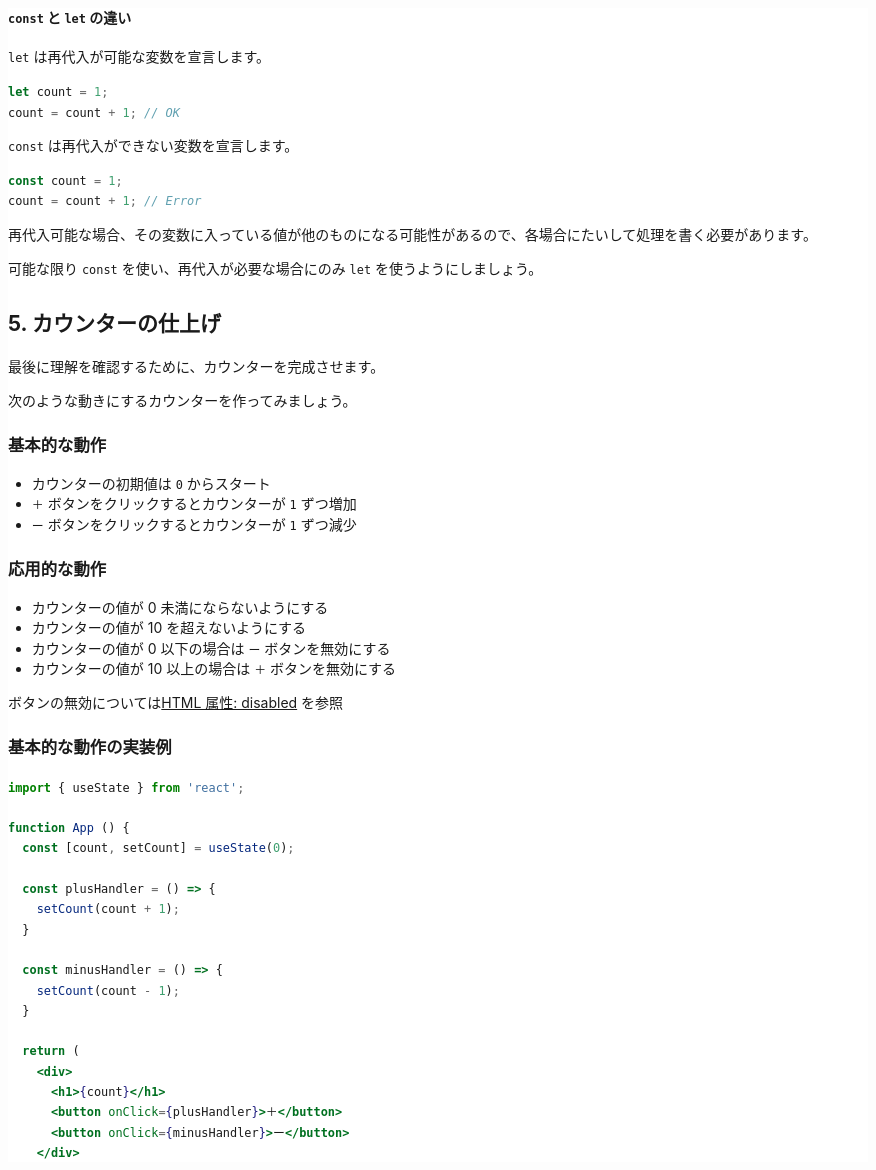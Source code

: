 ```jsx

```

#### `const` と `let` の違い

`let` は再代入が可能な変数を宣言します。

```js
let count = 1;
count = count + 1; // OK
```

`const` は再代入ができない変数を宣言します。

```js
const count = 1;
count = count + 1; // Error
```

再代入可能な場合、その変数に入っている値が他のものになる可能性があるので、各場合にたいして処理を書く必要があります。

可能な限り `const` を使い、再代入が必要な場合にのみ `let` を使うようにしましょう。


## 5. カウンターの仕上げ

最後に理解を確認するために、カウンターを完成させます。

次のような動きにするカウンターを作ってみましょう。

### 基本的な動作

- カウンターの初期値は `0` からスタート
- `＋` ボタンをクリックするとカウンターが `1` ずつ増加
- `ー` ボタンをクリックするとカウンターが `1` ずつ減少

### 応用的な動作

- カウンターの値が 0 未満にならないようにする
- カウンターの値が 10 を超えないようにする
- カウンターの値が 0 以下の場合は `ー` ボタンを無効にする
- カウンターの値が 10 以上の場合は `＋` ボタンを無効にする

ボタンの無効については[HTML 属性: disabled](https://developer.mozilla.org/ja/docs/Web/HTML/Attributes/disabled) を参照

### 基本的な動作の実装例

```jsx
import { useState } from 'react';

function App () {
  const [count, setCount] = useState(0);

  const plusHandler = () => {
    setCount(count + 1);
  }

  const minusHandler = () => {
    setCount(count - 1);
  }

  return (
    <div>
      <h1>{count}</h1>
      <button onClick={plusHandler}>＋</button>
      <button onClick={minusHandler}>ー</button>
    </div>
```